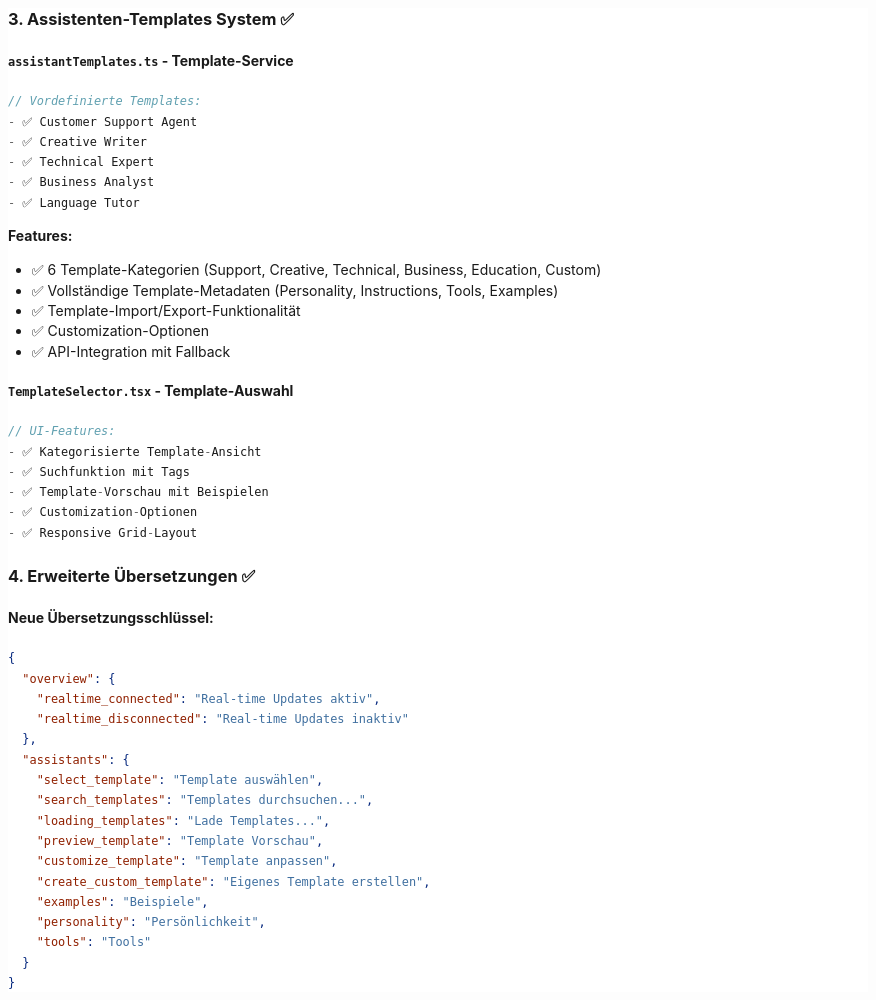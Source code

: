 ### 3. **Assistenten-Templates System** ✅

#### `assistantTemplates.ts` - Template-Service
```typescript
// Vordefinierte Templates:
- ✅ Customer Support Agent
- ✅ Creative Writer
- ✅ Technical Expert
- ✅ Business Analyst
- ✅ Language Tutor
```

**Features:**
- ✅ 6 Template-Kategorien (Support, Creative, Technical, Business, Education, Custom)
- ✅ Vollständige Template-Metadaten (Personality, Instructions, Tools, Examples)
- ✅ Template-Import/Export-Funktionalität
- ✅ Customization-Optionen
- ✅ API-Integration mit Fallback

#### `TemplateSelector.tsx` - Template-Auswahl
```typescript
// UI-Features:
- ✅ Kategorisierte Template-Ansicht
- ✅ Suchfunktion mit Tags
- ✅ Template-Vorschau mit Beispielen
- ✅ Customization-Optionen
- ✅ Responsive Grid-Layout
```

### 4. **Erweiterte Übersetzungen** ✅

#### Neue Übersetzungsschlüssel:
```json
{
  "overview": {
    "realtime_connected": "Real-time Updates aktiv",
    "realtime_disconnected": "Real-time Updates inaktiv"
  },
  "assistants": {
    "select_template": "Template auswählen",
    "search_templates": "Templates durchsuchen...",
    "loading_templates": "Lade Templates...",
    "preview_template": "Template Vorschau",
    "customize_template": "Template anpassen",
    "create_custom_template": "Eigenes Template erstellen",
    "examples": "Beispiele",
    "personality": "Persönlichkeit",
    "tools": "Tools"
  }
}
```
